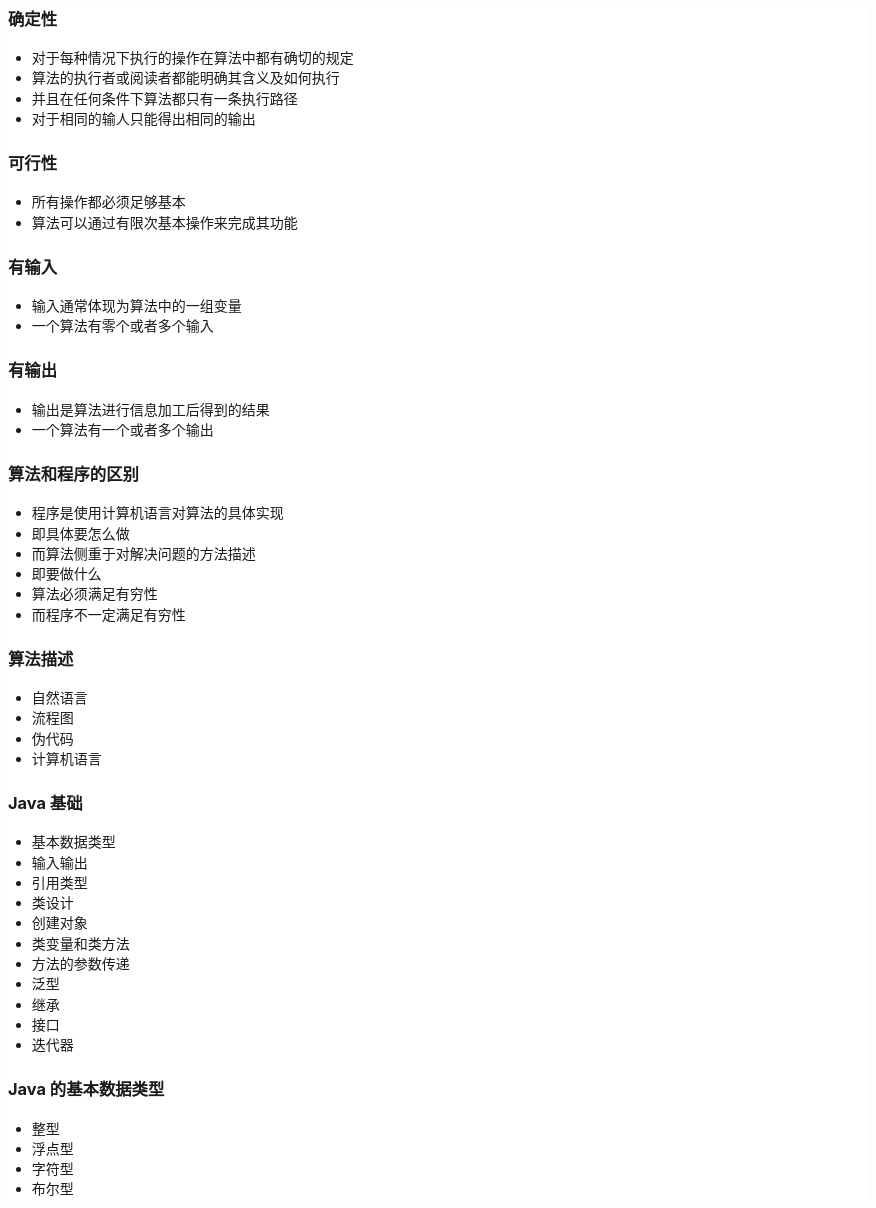 ### 确定性
- 对于每种情况下执行的操作在算法中都有确切的规定
- 算法的执行者或阅读者都能明确其含义及如何执行
- 并且在任何条件下算法都只有一条执行路径
- 对于相同的输人只能得出相同的输出

### 可行性
- 所有操作都必须足够基本
- 算法可以通过有限次基本操作来完成其功能

### 有输入
- 输入通常体现为算法中的一组变量
- 一个算法有零个或者多个输入

### 有输出
- 输出是算法进行信息加工后得到的结果
- 一个算法有一个或者多个输出

### 算法和程序的区别
- 程序是使用计算机语言对算法的具体实现
- 即具体要怎么做
- 而算法侧重于对解决问题的方法描述
- 即要做什么
- 算法必须满足有穷性
- 而程序不一定满足有穷性

### 算法描述
- 自然语言
- 流程图
- 伪代码
- 计算机语言

### Java 基础
- 基本数据类型
- 输入输出
- 引用类型
- 类设计
- 创建对象
- 类变量和类方法
- 方法的参数传递
- 泛型
- 继承
- 接口
- 迭代器

### Java 的基本数据类型
- 整型
- 浮点型
- 字符型
- 布尔型
